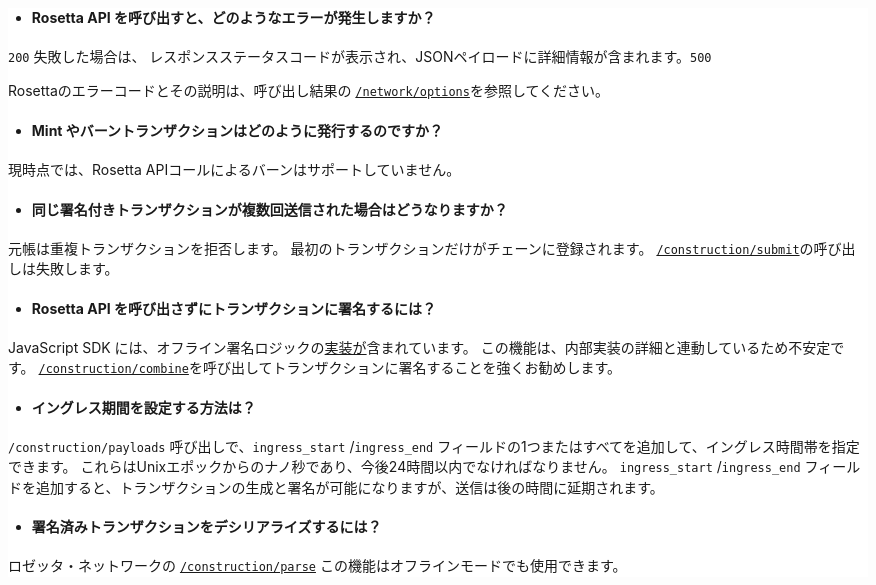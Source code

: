 - #### Rosetta API を呼び出すと、どのようなエラーが発生しますか？

`200`
失敗した場合は、 レスポンスステータスコードが表示され、JSONペイロードに詳細情報が含まれます。`500` 

Rosettaのエラーコードとその説明は、呼び出し結果の [`/network/options`](https://www.rosetta-api.org/docs/NetworkApi.html#networkoptions)を参照してください。

- #### Mint やバーントランザクションはどのように発行するのですか？

現時点では、Rosetta APIコールによるバーンはサポートしていません。

- #### 同じ署名付きトランザクションが複数回送信された場合はどうなりますか？

元帳は重複トランザクションを拒否します。
最初のトランザクションだけがチェーンに登録されます。 [`/construction/submit`](https://www.rosetta-api.org/docs/ConstructionApi.html#constructionsubmit)の呼び出しは失敗します。

- #### Rosetta API を呼び出さずにトランザクションに署名するには？

JavaScript SDK には、オフライン署名ロジックの[実装が](https://github.com/dfinity/rosetta-client/blob/master/lib/construction_combine.js)含まれています。
この機能は、内部実装の詳細と連動しているため不安定です。 [`/construction/combine`](https://www.rosetta-api.org/docs/ConstructionApi.html#constructioncombine)を呼び出してトランザクションに署名することを強くお勧めします。

- #### イングレス期間を設定する方法は？

`/construction/payloads` 呼び出しで、`ingress_start` /`ingress_end` フィールドの1つまたはすべてを追加して、イングレス時間帯を指定できます。
これらはUnixエポックからのナノ秒であり、今後24時間以内でなければなりません。
 `ingress_start` /`ingress_end` フィールドを追加すると、トランザクションの生成と署名が可能になりますが、送信は後の時間に延期されます。

- #### 署名済みトランザクションをデシリアライズするには？

ロゼッタ・ネットワークの [`/construction/parse`](https://www.rosetta-api.org/docs/ConstructionApi.html#constructionparse)
この機能はオフラインモードでも使用できます。


